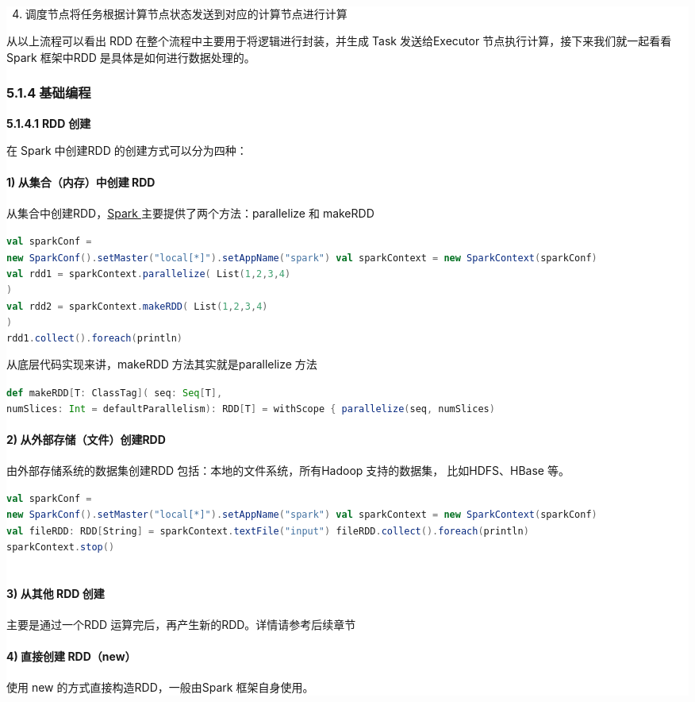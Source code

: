  

4)    调度节点将任务根据计算节点状态发送到对应的计算节点进行计算

从以上流程可以看出 RDD 在整个流程中主要用于将逻辑进行封装，并生成 Task 发送给Executor 节点执行计算，接下来我们就一起看看 Spark 框架中RDD 是具体是如何进行数据处理的。

### 5.1.4  基础编程

**5.1.4.1**  **RDD** **创建**

在 Spark 中创建RDD 的创建方式可以分为四种：

#### 1)    从集合（内存）中创建 RDD

 从集合中创建RDD，[Spark ](https://www.iteblog.com/archives/tag/spark/)主要提供了两个方法：parallelize 和 makeRDD

```scala
val sparkConf =
new SparkConf().setMaster("local[*]").setAppName("spark") val sparkContext = new SparkContext(sparkConf)
val rdd1 = sparkContext.parallelize( List(1,2,3,4)
)
val rdd2 = sparkContext.makeRDD( List(1,2,3,4)
)
rdd1.collect().foreach(println) 
```

 从底层代码实现来讲，makeRDD 方法其实就是parallelize 方法

```scala
def makeRDD[T: ClassTag]( seq: Seq[T],
numSlices: Int = defaultParallelism): RDD[T] = withScope { parallelize(seq, numSlices)

```



#### 2)    从外部存储（文件）创建RDD

 由外部存储系统的数据集创建RDD 包括：本地的文件系统，所有Hadoop 支持的数据集， 比如HDFS、HBase 等。           

```scala
val sparkConf =
new SparkConf().setMaster("local[*]").setAppName("spark") val sparkContext = new SparkContext(sparkConf)
val fileRDD: RDD[String] = sparkContext.textFile("input") fileRDD.collect().foreach(println)
sparkContext.stop()
 
```

#### 3)    从其他 RDD 创建

主要是通过一个RDD 运算完后，再产生新的RDD。详情请参考后续章节

 

#### 4)    直接创建 RDD（new） 

使用 new 的方式直接构造RDD，一般由Spark 框架自身使用。

